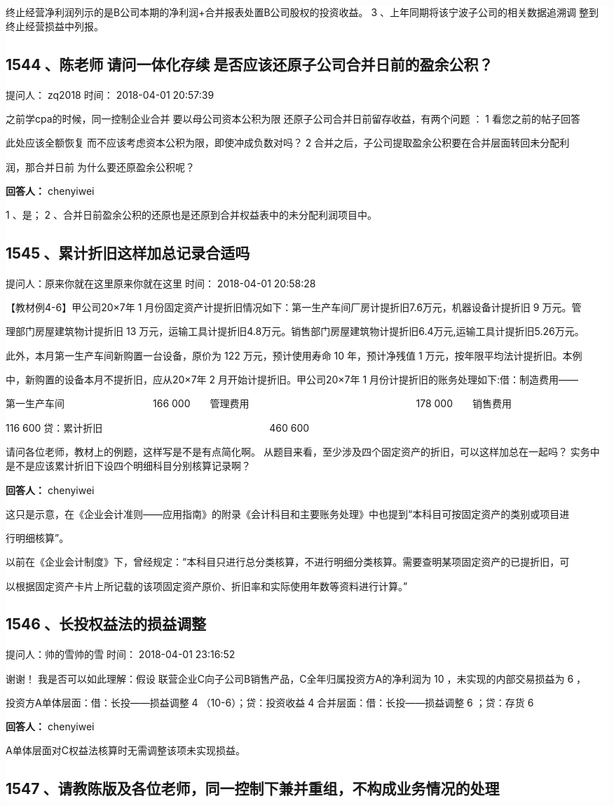 终止经营净利润列示的是B公司本期的净利润+合并报表处置B公司股权的投资收益。 3 、上年同期将该宁波子公司的相关数据追溯调
整到终止经营损益中列报。

## 1544 、陈老师 请问一体化存续 是否应该还原子公司合并日前的盈余公积？

提问人： zq2018 时间： 2018-04-01 20:57:39

之前学cpa的时候，同一控制企业合并 要以母公司资本公积为限 还原子公司合并日前留存收益，有两个问题 ： 1 看您之前的帖子回答

此处应该全额恢复 而不应该考虑资本公积为限，即使冲成负数对吗？ 2 合并之后，子公司提取盈余公积要在合并层面转回未分配利

润，那合并日前 为什么要还原盈余公积呢？

**回答人：** chenyiwei

1 、是； 2 、合并日前盈余公积的还原也是还原到合并权益表中的未分配利润项目中。


## 1545 、累计折旧这样加总记录合适吗

提问人：原来你就在这里原来你就在这里 时间： 2018-04-01 20:58:28

【教材例4-6】甲公司20×7年 1 月份固定资产计提折旧情况如下：第一生产车间厂房计提折旧7.6万元，机器设备计提折旧 9 万元。管

理部门房屋建筑物计提折旧 13 万元，运输工具计提折旧4.8万元。销售部门房屋建筑物计提折旧6.4万元,运输工具计提折旧5.26万元。

此外，本月第一生产车间新购置一台设备，原价为 122 万元，预计使用寿命 10 年，预计净残值 1 万元，按年限平均法计提折旧。本例

中，新购置的设备本月不提折旧，应从20×7年 2 月开始计提折旧。甲公司20×7年 1 月份计提折旧的账务处理如下:借：制造费用——

第一生产车间　　　　　　　　　166 000　　管理费用　　　　　　　　　　　　　　　　　178 000　　销售费用　　　　　　

116 600 贷：累计折旧　　　　　　　　　　　　　　　　　460 600

请问各位老师，教材上的例题，这样写是不是有点简化啊。 从题目来看，至少涉及四个固定资产的折旧，可以这样加总在一起吗？
实务中是不是应该累计折旧下设四个明细科目分别核算记录啊？

**回答人：** chenyiwei

这只是示意，在《企业会计准则——应用指南》的附录《会计科目和主要账务处理》中也提到“本科目可按固定资产的类别或项目进

行明细核算”。

以前在《企业会计制度》下，曾经规定：“本科目只进行总分类核算，不进行明细分类核算。需要查明某项固定资产的已提折旧，可

以根据固定资产卡片上所记载的该项固定资产原价、折旧率和实际使用年数等资料进行计算。”

## 1546 、长投权益法的损益调整

提问人：帅的雪帅的雪 时间： 2018-04-01 23:16:52

谢谢！ 我是否可以如此理解：假设 联营企业C向子公司B销售产品，C全年归属投资方A的净利润为 10 ，未实现的内部交易损益为 6 ，

投资方A单体层面：借：长投——损益调整 4 （10-6）；贷：投资收益 4 合并层面：借：长投——损益调整 6 ；贷：存货 6

**回答人：** chenyiwei

A单体层面对C权益法核算时无需调整该项未实现损益。

## 1547 、请教陈版及各位老师，同一控制下兼并重组，不构成业务情况的处理
